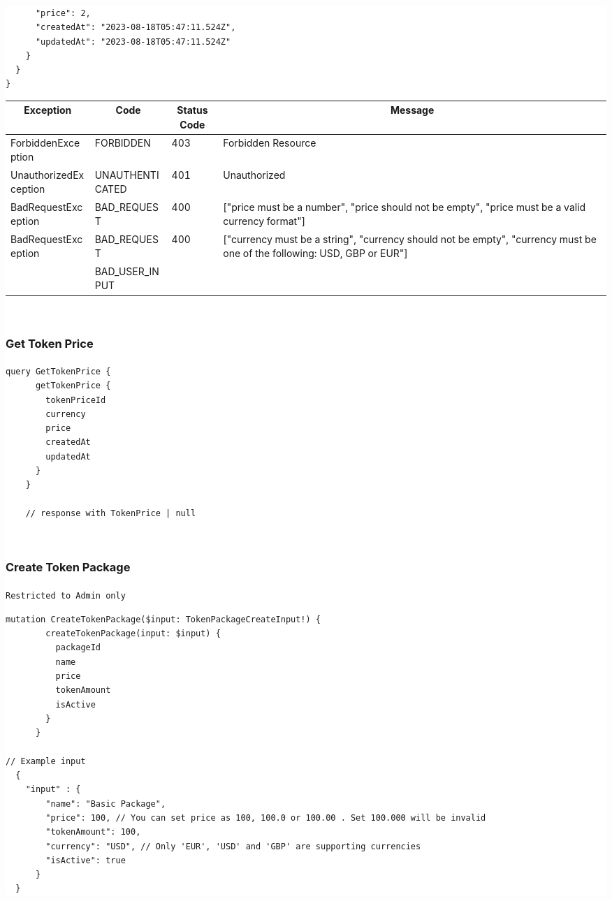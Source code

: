 ```tsx
      "price": 2,
      "createdAt": "2023-08-18T05:47:11.524Z",
      "updatedAt": "2023-08-18T05:47:11.524Z"
    }
  }
}
```

| Exception             | Code            | Status Code | Message                                                                                                                 |
| --------------------- | --------------- | ----------- | ----------------------------------------------------------------------------------------------------------------------- |
| ForbiddenException    | FORBIDDEN       | 403         | Forbidden Resource                                                                                                      |
| UnauthorizedException | UNAUTHENTICATED | 401         | Unauthorized                                                                                                            |
| BadRequestException   | BAD_REQUEST     | 400         | ["price must be a number", "price should not be empty", "price must be a valid currency format"]                        |
| BadRequestException   | BAD_REQUEST     | 400         | ["currency must be a string", "currency should not be empty", "currency must be one of the following: USD, GBP or EUR"] |
|                       | BAD_USER_INPUT  |             |                                                                                                                         |

<br />

### Get Token Price

```tsx
query GetTokenPrice {
      getTokenPrice {
        tokenPriceId
        currency
        price
        createdAt
        updatedAt
      }
    }

    // response with TokenPrice | null
```

<br />

### Create Token Package

`Restricted to Admin only`

```tsx
mutation CreateTokenPackage($input: TokenPackageCreateInput!) {
        createTokenPackage(input: $input) {
          packageId
          name
          price
          tokenAmount
          isActive
        }
      }

// Example input
  {
    "input" : {
        "name": "Basic Package",
        "price": 100, // You can set price as 100, 100.0 or 100.00 . Set 100.000 will be invalid
        "tokenAmount": 100,
        "currency": "USD", // Only 'EUR', 'USD' and 'GBP' are supporting currencies
        "isActive": true
      }
  }

```